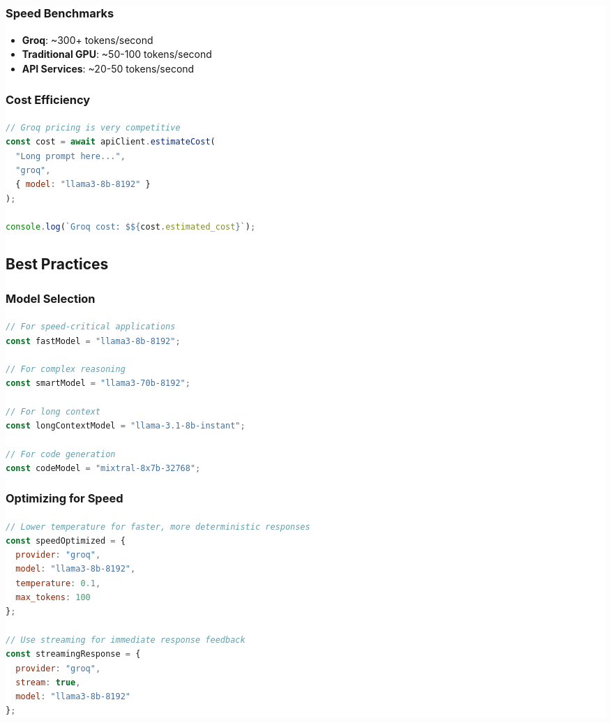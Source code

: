 ### Speed Benchmarks
- **Groq**: ~300+ tokens/second
- **Traditional GPU**: ~50-100 tokens/second
- **API Services**: ~20-50 tokens/second

### Cost Efficiency
```javascript
// Groq pricing is very competitive
const cost = await apiClient.estimateCost(
  "Long prompt here...",
  "groq",
  { model: "llama3-8b-8192" }
);

console.log(`Groq cost: $${cost.estimated_cost}`);
```

## Best Practices

### Model Selection
```javascript
// For speed-critical applications
const fastModel = "llama3-8b-8192";

// For complex reasoning
const smartModel = "llama3-70b-8192";

// For long context
const longContextModel = "llama-3.1-8b-instant";

// For code generation
const codeModel = "mixtral-8x7b-32768";
```

### Optimizing for Speed
```javascript
// Lower temperature for faster, more deterministic responses
const speedOptimized = {
  provider: "groq",
  model: "llama3-8b-8192",
  temperature: 0.1,
  max_tokens: 100
};

// Use streaming for immediate response feedback
const streamingResponse = {
  provider: "groq",
  stream: true,
  model: "llama3-8b-8192"
};
```
